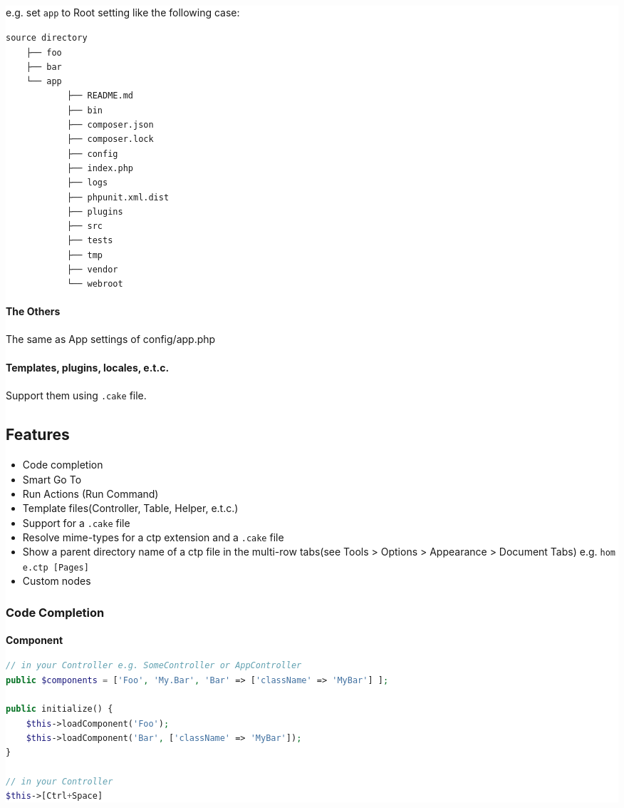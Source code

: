 e.g. set `app` to Root setting like the following case:
```
source directory
    ├── foo
    ├── bar
    └── app
            ├── README.md
            ├── bin
            ├── composer.json
            ├── composer.lock
            ├── config
            ├── index.php
            ├── logs
            ├── phpunit.xml.dist
            ├── plugins
            ├── src
            ├── tests
            ├── tmp
            ├── vendor
            └── webroot
```

#### The Others

The same as App settings of config/app.php

#### Templates, plugins, locales, e.t.c.

Support them using `.cake` file.

## Features

- Code completion
- Smart Go To
- Run Actions (Run Command)
- Template files(Controller, Table, Helper, e.t.c.)
- Support for a `.cake` file
- Resolve mime-types for a ctp extension and a `.cake` file
- Show a parent directory name of a ctp file in the multi-row tabs(see Tools > Options > Appearance > Document Tabs) e.g. `home.ctp [Pages]`
- Custom nodes

### Code Completion

**Component**
```php
// in your Controller e.g. SomeController or AppController
public $components = ['Foo', 'My.Bar', 'Bar' => ['className' => 'MyBar'] ];

public initialize() {
    $this->loadComponent('Foo');
    $this->loadComponent('Bar', ['className' => 'MyBar']);
}

// in your Controller
$this->[Ctrl+Space]
```
